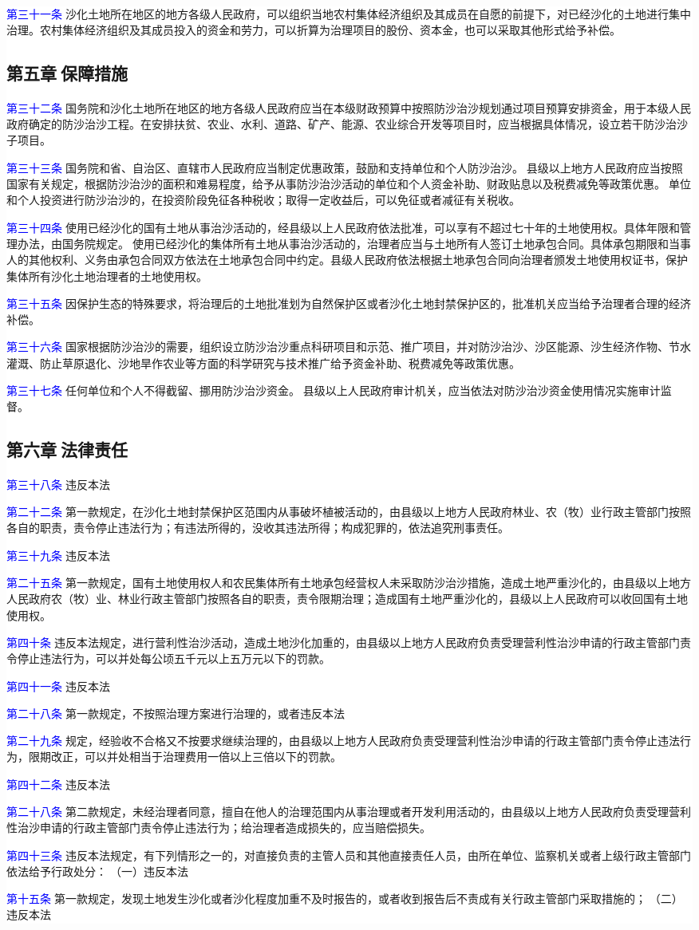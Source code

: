<a style="color:blue" name="第三十一条">第三十一条</a>   沙化土地所在地区的地方各级人民政府，可以组织当地农村集体经济组织及其成员在自愿的前提下，对已经沙化的土地进行集中治理。农村集体经济组织及其成员投入的资金和劳力，可以折算为治理项目的股份、资本金，也可以采取其他形式给予补偿。 

## 第五章 保障措施

<a style="color:blue" name="第三十二条">第三十二条</a>   国务院和沙化土地所在地区的地方各级人民政府应当在本级财政预算中按照防沙治沙规划通过项目预算安排资金，用于本级人民政府确定的防沙治沙工程。在安排扶贫、农业、水利、道路、矿产、能源、农业综合开发等项目时，应当根据具体情况，设立若干防沙治沙子项目。 

<a style="color:blue" name="第三十三条">第三十三条</a>   国务院和省、自治区、直辖市人民政府应当制定优惠政策，鼓励和支持单位和个人防沙治沙。 县级以上地方人民政府应当按照国家有关规定，根据防沙治沙的面积和难易程度，给予从事防沙治沙活动的单位和个人资金补助、财政贴息以及税费减免等政策优惠。 单位和个人投资进行防沙治沙的，在投资阶段免征各种税收；取得一定收益后，可以免征或者减征有关税收。 

<a style="color:blue" name="第三十四条">第三十四条</a>   使用已经沙化的国有土地从事治沙活动的，经县级以上人民政府依法批准，可以享有不超过七十年的土地使用权。具体年限和管理办法，由国务院规定。 使用已经沙化的集体所有土地从事治沙活动的，治理者应当与土地所有人签订土地承包合同。具体承包期限和当事人的其他权利、义务由承包合同双方依法在土地承包合同中约定。县级人民政府依法根据土地承包合同向治理者颁发土地使用权证书，保护集体所有沙化土地治理者的土地使用权。 

<a style="color:blue" name="第三十五条">第三十五条</a>   因保护生态的特殊要求，将治理后的土地批准划为自然保护区或者沙化土地封禁保护区的，批准机关应当给予治理者合理的经济补偿。 

<a style="color:blue" name="第三十六条">第三十六条</a>   国家根据防沙治沙的需要，组织设立防沙治沙重点科研项目和示范、推广项目，并对防沙治沙、沙区能源、沙生经济作物、节水灌溉、防止草原退化、沙地旱作农业等方面的科学研究与技术推广给予资金补助、税费减免等政策优惠。 

<a style="color:blue" name="第三十七条">第三十七条</a>   任何单位和个人不得截留、挪用防沙治沙资金。 县级以上人民政府审计机关，应当依法对防沙治沙资金使用情况实施审计监督。 

## 第六章 法律责任

<a style="color:blue" name="第三十八条">第三十八条</a>   违反本法

<a style="color:blue" name="第二十二条">第二十二条</a>  第一款规定，在沙化土地封禁保护区范围内从事破坏植被活动的，由县级以上地方人民政府林业、农（牧）业行政主管部门按照各自的职责，责令停止违法行为；有违法所得的，没收其违法所得；构成犯罪的，依法追究刑事责任。 

<a style="color:blue" name="第三十九条">第三十九条</a>   违反本法

<a style="color:blue" name="第二十五条">第二十五条</a>  第一款规定，国有土地使用权人和农民集体所有土地承包经营权人未采取防沙治沙措施，造成土地严重沙化的，由县级以上地方人民政府农（牧）业、林业行政主管部门按照各自的职责，责令限期治理；造成国有土地严重沙化的，县级以上人民政府可以收回国有土地使用权。 

<a style="color:blue" name="第四十条">第四十条</a>   违反本法规定，进行营利性治沙活动，造成土地沙化加重的，由县级以上地方人民政府负责受理营利性治沙申请的行政主管部门责令停止违法行为，可以并处每公顷五千元以上五万元以下的罚款。 

<a style="color:blue" name="第四十一条">第四十一条</a>   违反本法

<a style="color:blue" name="第二十八条">第二十八条</a>  第一款规定，不按照治理方案进行治理的，或者违反本法

<a style="color:blue" name="第二十九条">第二十九条</a>  规定，经验收不合格又不按要求继续治理的，由县级以上地方人民政府负责受理营利性治沙申请的行政主管部门责令停止违法行为，限期改正，可以并处相当于治理费用一倍以上三倍以下的罚款。 

<a style="color:blue" name="第四十二条">第四十二条</a>   违反本法

<a style="color:blue" name="第二十八条">第二十八条</a>  第二款规定，未经治理者同意，擅自在他人的治理范围内从事治理或者开发利用活动的，由县级以上地方人民政府负责受理营利性治沙申请的行政主管部门责令停止违法行为；给治理者造成损失的，应当赔偿损失。 

<a style="color:blue" name="第四十三条">第四十三条</a>   违反本法规定，有下列情形之一的，对直接负责的主管人员和其他直接责任人员，由所在单位、监察机关或者上级行政主管部门依法给予行政处分： （一）违反本法

<a style="color:blue" name="第十五条">第十五条</a>  第一款规定，发现土地发生沙化或者沙化程度加重不及时报告的，或者收到报告后不责成有关行政主管部门采取措施的； （二）违反本法
